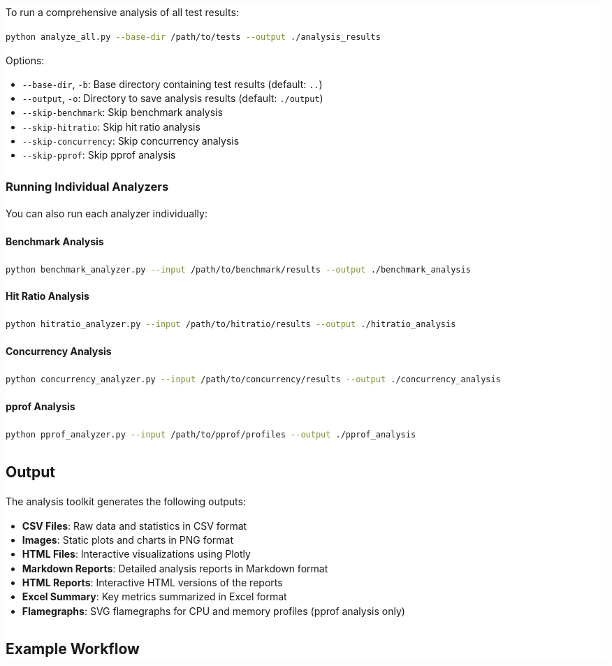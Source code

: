 To run a comprehensive analysis of all test results:

```bash
python analyze_all.py --base-dir /path/to/tests --output ./analysis_results
```

Options:
- `--base-dir`, `-b`: Base directory containing test results (default: `..`)
- `--output`, `-o`: Directory to save analysis results (default: `./output`)
- `--skip-benchmark`: Skip benchmark analysis
- `--skip-hitratio`: Skip hit ratio analysis
- `--skip-concurrency`: Skip concurrency analysis
- `--skip-pprof`: Skip pprof analysis

### Running Individual Analyzers

You can also run each analyzer individually:

#### Benchmark Analysis

```bash
python benchmark_analyzer.py --input /path/to/benchmark/results --output ./benchmark_analysis
```

#### Hit Ratio Analysis

```bash
python hitratio_analyzer.py --input /path/to/hitratio/results --output ./hitratio_analysis
```

#### Concurrency Analysis

```bash
python concurrency_analyzer.py --input /path/to/concurrency/results --output ./concurrency_analysis
```

#### pprof Analysis

```bash
python pprof_analyzer.py --input /path/to/pprof/profiles --output ./pprof_analysis
```

## Output

The analysis toolkit generates the following outputs:

- **CSV Files**: Raw data and statistics in CSV format
- **Images**: Static plots and charts in PNG format
- **HTML Files**: Interactive visualizations using Plotly
- **Markdown Reports**: Detailed analysis reports in Markdown format
- **HTML Reports**: Interactive HTML versions of the reports
- **Excel Summary**: Key metrics summarized in Excel format
- **Flamegraphs**: SVG flamegraphs for CPU and memory profiles (pprof analysis only)

## Example Workflow

